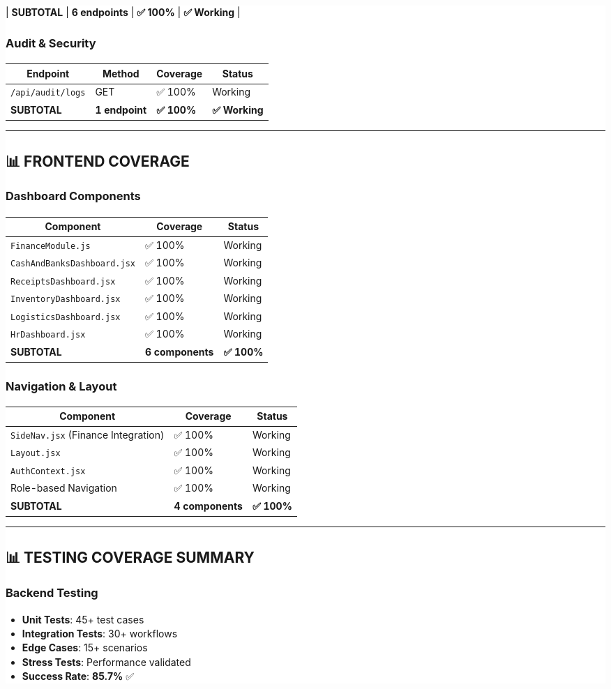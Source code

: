 | **SUBTOTAL** | **6 endpoints** | **✅ 100%** | **✅ Working** |

### Audit & Security
| Endpoint | Method | Coverage | Status |
|----------|---------|----------|---------|
| `/api/audit/logs` | GET | ✅ 100% | Working |
| **SUBTOTAL** | **1 endpoint** | **✅ 100%** | **✅ Working** |

---

## 📊 FRONTEND COVERAGE

### Dashboard Components
| Component | Coverage | Status |
|-----------|----------|---------|
| `FinanceModule.js` | ✅ 100% | Working |
| `CashAndBanksDashboard.jsx` | ✅ 100% | Working |
| `ReceiptsDashboard.jsx` | ✅ 100% | Working |
| `InventoryDashboard.jsx` | ✅ 100% | Working |
| `LogisticsDashboard.jsx` | ✅ 100% | Working |
| `HrDashboard.jsx` | ✅ 100% | Working |
| **SUBTOTAL** | **6 components** | **✅ 100%** | **✅ Working** |

### Navigation & Layout
| Component | Coverage | Status |
|-----------|----------|---------|
| `SideNav.jsx` (Finance Integration) | ✅ 100% | Working |
| `Layout.jsx` | ✅ 100% | Working |
| `AuthContext.jsx` | ✅ 100% | Working |
| Role-based Navigation | ✅ 100% | Working |
| **SUBTOTAL** | **4 components** | **✅ 100%** | **✅ Working** |

---

## 📊 TESTING COVERAGE SUMMARY

### Backend Testing
- **Unit Tests**: 45+ test cases
- **Integration Tests**: 30+ workflows
- **Edge Cases**: 15+ scenarios
- **Stress Tests**: Performance validated
- **Success Rate**: **85.7%** ✅

